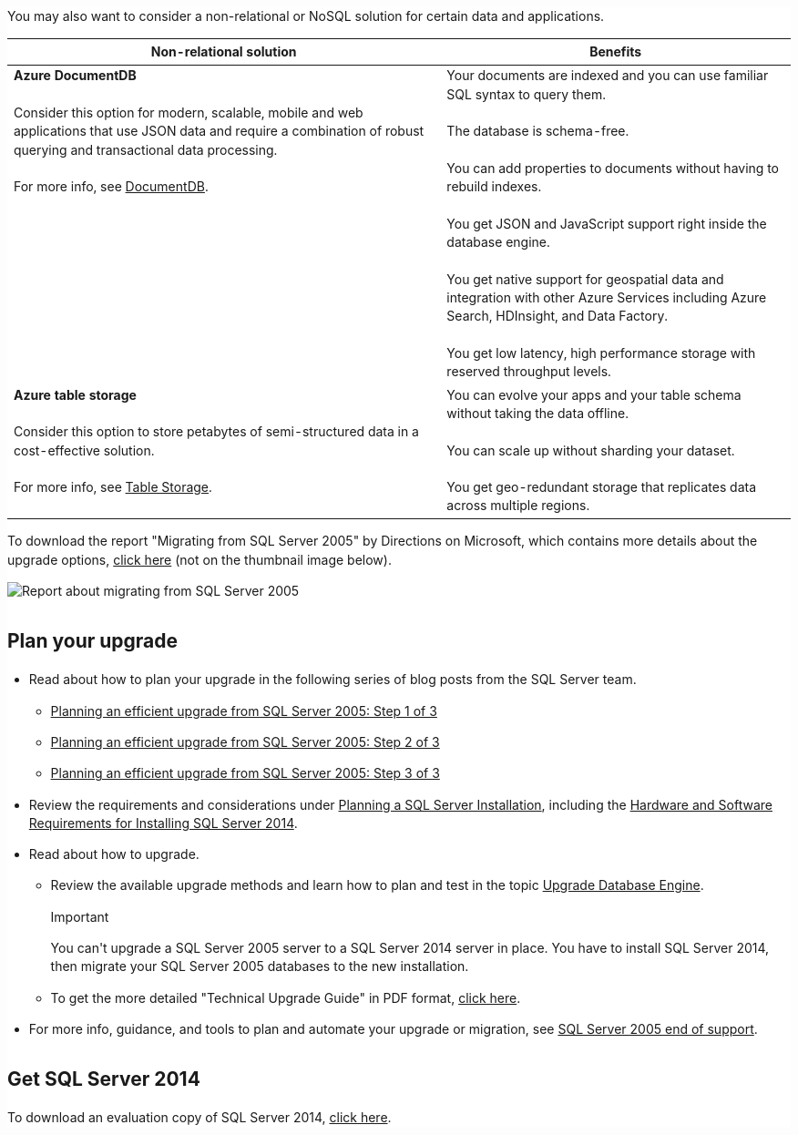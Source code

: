  You may also want to consider a non-relational or NoSQL solution for certain data and applications.  
  
|Non-relational solution|Benefits|  
|------------------------------|--------------|  
|**Azure DocumentDB**<br /><br /> Consider this option for modern, scalable, mobile and web applications that use JSON data and require a combination of robust querying and transactional data processing.<br /><br /> For more info, see [DocumentDB](https://azure.microsoft.com/en-us/services/documentdb/).|Your documents are indexed and you can use familiar SQL syntax to query them.<br /><br /> The database is schema-free.<br /><br /> You can add properties to documents without having to rebuild indexes.<br /><br /> You get JSON and JavaScript support right inside the database engine.<br /><br /> You get native support for geospatial data and integration with other Azure Services including Azure Search, HDInsight, and Data Factory.<br /><br /> You get low latency, high performance storage with reserved throughput levels.|  
|**Azure table storage**<br /><br /> Consider this option to store petabytes of semi-structured data in a cost-effective solution.<br /><br /> For more info, see [Table Storage](https://azure.microsoft.com/services/storage/tables/).|You can evolve your apps and your table schema without taking the data offline.<br /><br /> You can scale up without sharding your dataset.<br /><br /> You get geo-redundant storage that replicates data across multiple regions.|  
  
 To download the report "Migrating from SQL Server 2005" by Directions on Microsoft, which contains more details about the upgrade options, [click here](https://info.microsoft.com/CO-SQL-CNTNT-FY16-09Sep-14-ModernizationDirOnMFST-Register.html) (not on the thumbnail image below).  
  
 ![Report about migrating from SQL Server 2005](../../../2014/sql-server/install/media/sqlserver2005migratingdoc.png "Report about migrating from SQL Server 2005")  
  
## Plan your upgrade  
  
-   Read about how to plan your upgrade in the following series of blog posts from the SQL Server team.  
  
    -   [Planning an efficient upgrade from SQL Server 2005: Step 1 of 3](http://blogs.technet.com/b/dataplatforminsider/archive/2015/12/10/planning-an-efficient-upgrade-from-sql-server-2005-step-1-of-3.aspx)  
  
    -   [Planning an efficient upgrade from SQL Server 2005: Step 2 of 3](http://blogs.technet.com/b/dataplatforminsider/archive/2015/12/15/planning-an-efficient-upgrade-from-sql-server-2005-step-2-of-3.aspx)  
  
    -   [Planning an efficient upgrade from SQL Server 2005: Step 3 of 3](http://blogs.technet.com/b/dataplatforminsider/archive/2015/12/17/planning-an-efficient-upgrade-from-sql-server-2005-step-3-of-3.aspx)  
  
-   Review the requirements and considerations under [Planning a SQL Server Installation](../../../2014/sql-server/install/planning-a-sql-server-installation.md), including the [Hardware and Software Requirements for Installing SQL Server 2014](hardware-and-software-requirements-for-installing-sql-server.md).  
  
-   Read about how to upgrade.  
  
    -   Review the available upgrade methods and learn how to plan and test in the topic [Upgrade Database Engine](../../database-engine/install-windows/upgrade-database-engine.md).  
  
        > [!IMPORTANT]  
        >  You can't upgrade a SQL Server 2005 server to a SQL Server 2014 server in place. You have to install SQL Server 2014, then migrate your SQL Server 2005 databases to the new installation.  
  
    -   To get the more detailed "Technical Upgrade Guide"  in PDF format, [click here](http://download.microsoft.com/download/7/1/5/715BDFA7-51B6-4D7B-AF17-61E78C7E538F/SQL_Server_2014_Upgrade_technical_guide.pdf).  
  
-   For more info, guidance, and tools to plan and automate your upgrade or migration, see [SQL Server 2005 end of support](http://www.microsoft.com/en-us/server-cloud/products/sql-server-2005/).  
  
## Get SQL Server 2014  
 To download an evaluation copy of SQL Server 2014, [click here](https://www.microsoft.com/en-us/evalcenter/evaluate-sql-server-2014).  
  
